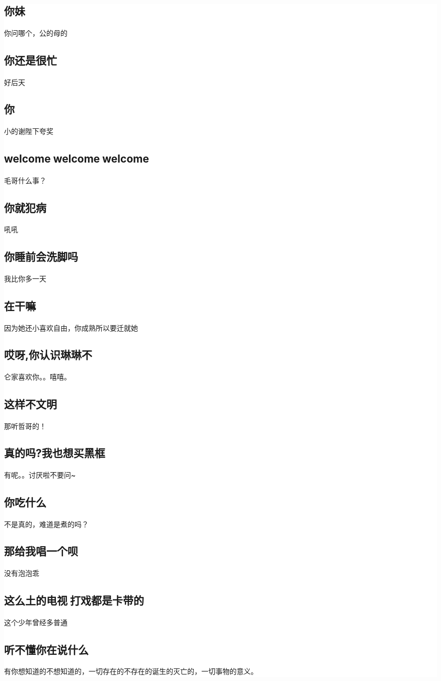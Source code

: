 ## 你妹
你问哪个，公的母的

## 你还是很忙
好后天

## 你
小的谢陛下夸奖

## welcome welcome welcome
毛哥什么事？

## 你就犯病
吼吼

## 你睡前会洗脚吗
我比你多一天

## 在干嘛
因为她还小喜欢自由，你成熟所以要迁就她

## 哎呀,你认识琳琳不
仑家喜欢你。。嘻嘻。

## 这样不文明
那听哲哥的！

## 真的吗?我也想买黑框
有呢。。讨厌啦不要问~

## 你吃什么
不是真的，难道是煮的吗？

## 那给我唱一个呗
没有泡泡乖

## 这么土的电视 打戏都是卡带的
这个少年曾经多普通

## 听不懂你在说什么
有你想知道的不想知道的，一切存在的不存在的诞生的灭亡的，一切事物的意义。
